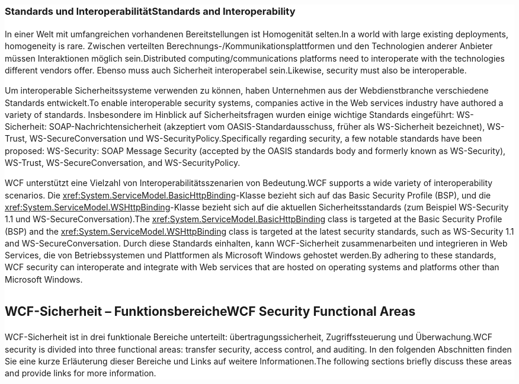 ### <a name="standards-and-interoperability"></a><span data-ttu-id="e040c-160">Standards und Interoperabilität</span><span class="sxs-lookup"><span data-stu-id="e040c-160">Standards and Interoperability</span></span>  
 <span data-ttu-id="e040c-161">In einer Welt mit umfangreichen vorhandenen Bereitstellungen ist Homogenität selten.</span><span class="sxs-lookup"><span data-stu-id="e040c-161">In a world with large existing deployments, homogeneity is rare.</span></span> <span data-ttu-id="e040c-162">Zwischen verteilten Berechnungs-/Kommunikationsplattformen und den Technologien anderer Anbieter müssen Interaktionen möglich sein.</span><span class="sxs-lookup"><span data-stu-id="e040c-162">Distributed computing/communications platforms need to interoperate with the technologies different vendors offer.</span></span> <span data-ttu-id="e040c-163">Ebenso muss auch Sicherheit interoperabel sein.</span><span class="sxs-lookup"><span data-stu-id="e040c-163">Likewise, security must also be interoperable.</span></span>  
  
 <span data-ttu-id="e040c-164">Um interoperable Sicherheitssysteme verwenden zu können, haben Unternehmen aus der Webdienstbranche verschiedene Standards entwickelt.</span><span class="sxs-lookup"><span data-stu-id="e040c-164">To enable interoperable security systems, companies active in the Web services industry have authored a variety of standards.</span></span> <span data-ttu-id="e040c-165">Insbesondere im Hinblick auf Sicherheitsfragen wurden einige wichtige Standards eingeführt: WS-Sicherheit: SOAP-Nachrichtensicherheit (akzeptiert vom OASIS-Standardausschuss, früher als WS-Sicherheit bezeichnet), WS-Trust, WS-SecureConversation und WS-SecurityPolicy.</span><span class="sxs-lookup"><span data-stu-id="e040c-165">Specifically regarding security, a few notable standards have been proposed: WS-Security: SOAP Message Security (accepted by the OASIS standards body and formerly known as WS-Security), WS-Trust, WS-SecureConversation, and WS-SecurityPolicy.</span></span>  
  
 <span data-ttu-id="e040c-166">WCF unterstützt eine Vielzahl von Interoperabilitätsszenarien von Bedeutung.</span><span class="sxs-lookup"><span data-stu-id="e040c-166">WCF supports a wide variety of interoperability scenarios.</span></span> <span data-ttu-id="e040c-167">Die <xref:System.ServiceModel.BasicHttpBinding>-Klasse bezieht sich auf das Basic Security Profile (BSP), und die <xref:System.ServiceModel.WSHttpBinding>-Klasse bezieht sich auf die aktuellen Sicherheitsstandards (zum Beispiel WS-Security 1.1 und WS-SecureConversation).</span><span class="sxs-lookup"><span data-stu-id="e040c-167">The <xref:System.ServiceModel.BasicHttpBinding> class is targeted at the Basic Security Profile (BSP) and the <xref:System.ServiceModel.WSHttpBinding> class is targeted at the latest security standards, such as WS-Security 1.1 and WS-SecureConversation.</span></span> <span data-ttu-id="e040c-168">Durch diese Standards einhalten, kann WCF-Sicherheit zusammenarbeiten und integrieren in Web Services, die von Betriebssystemen und Plattformen als Microsoft Windows gehostet werden.</span><span class="sxs-lookup"><span data-stu-id="e040c-168">By adhering to these standards, WCF security can interoperate and integrate with Web services that are hosted on operating systems and platforms other than Microsoft Windows.</span></span>  
  
## <a name="wcf-security-functional-areas"></a><span data-ttu-id="e040c-169">WCF-Sicherheit &#8211; Funktionsbereiche</span><span class="sxs-lookup"><span data-stu-id="e040c-169">WCF Security Functional Areas</span></span>  
 <span data-ttu-id="e040c-170">WCF-Sicherheit ist in drei funktionale Bereiche unterteilt: übertragungssicherheit, Zugriffssteuerung und Überwachung.</span><span class="sxs-lookup"><span data-stu-id="e040c-170">WCF security is divided into three functional areas: transfer security, access control, and auditing.</span></span> <span data-ttu-id="e040c-171">In den folgenden Abschnitten finden Sie eine kurze Erläuterung dieser Bereiche und Links auf weitere Informationen.</span><span class="sxs-lookup"><span data-stu-id="e040c-171">The following sections briefly discuss these areas and provide links for more information.</span></span>  
  